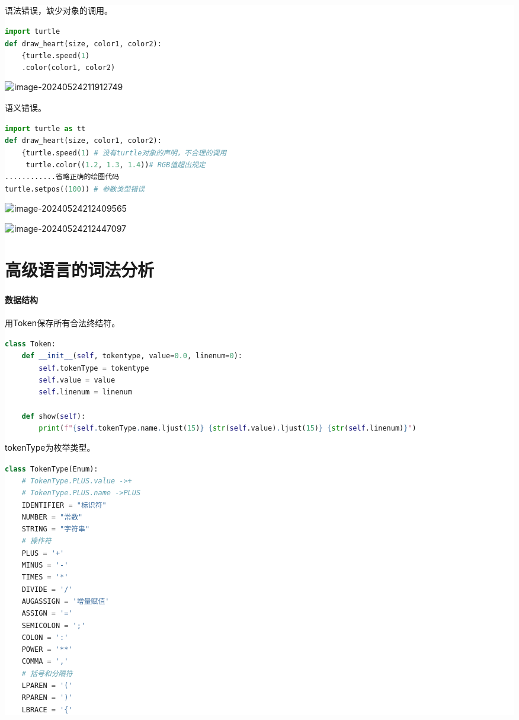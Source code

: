 语法错误，缺少对象的调用。

```python
import turtle
def draw_heart(size, color1, color2):
    {turtle.speed(1)
    .color(color1, color2)
```

![image-20240524211912749](C:\Users\mary\AppData\Roaming\Typora\typora-user-images\image-20240524211912749.png)

语义错误。

```python
import turtle as tt
def draw_heart(size, color1, color2):
    {turtle.speed(1) # 没有turtle对象的声明，不合理的调用
     turtle.color((1.2, 1.3, 1.4))# RGB值超出规定
............省略正确的绘图代码
turtle.setpos((100)) # 参数类型错误
```

![image-20240524212409565](C:\Users\mary\AppData\Roaming\Typora\typora-user-images\image-20240524212409565.png)

![image-20240524212447097](C:\Users\mary\AppData\Roaming\Typora\typora-user-images\image-20240524212447097.png)

# 高级语言的词法分析

#### 数据结构

用Token保存所有合法终结符。

```python
class Token:
    def __init__(self, tokentype, value=0.0, linenum=0):
        self.tokenType = tokentype
        self.value = value
        self.linenum = linenum 

    def show(self):
        print(f"{self.tokenType.name.ljust(15)} {str(self.value).ljust(15)} {str(self.linenum)}")
```

tokenType为枚举类型。

```python
class TokenType(Enum):
    # TokenType.PLUS.value ->+
    # TokenType.PLUS.name ->PLUS
    IDENTIFIER = "标识符"
    NUMBER = "常数"
    STRING = "字符串"
    # 操作符
    PLUS = '+'
    MINUS = '-'
    TIMES = '*'
    DIVIDE = '/'
    AUGASSIGN = '增量赋值'
    ASSIGN = '='
    SEMICOLON = ';'
    COLON = ':'
    POWER = '**'
    COMMA = ','
    # 括号和分隔符
    LPAREN = '('
    RPAREN = ')'
    LBRACE = '{'
```